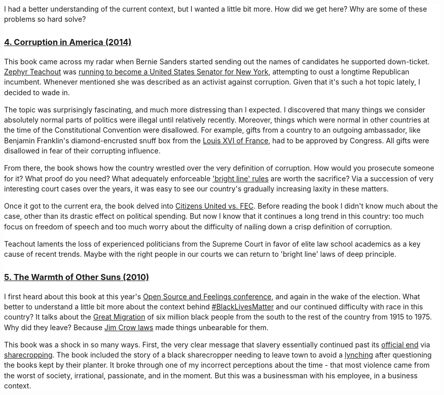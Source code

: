 I had a better understanding of the current context, but I wanted a little bit more. How did we get here? Why are some of these problems so hard solve?

### [4. Corruption in America (2014)](http://www.goodreads.com/book/show/21878092-corruption-in-america?from_search=true)

This book came across my radar when Bernie Sanders started sending out the names of candidates he supported down-ticket. [Zephyr Teachout](https://en.wikipedia.org/wiki/Zephyr_Teachout) was [running to become a United States Senator for New York](https://en.wikipedia.org/wiki/Zephyr_Teachout#2016_U.S._House_campaign), attempting to oust a longtime Republican incumbent. Whenever mentioned she was described as an activist against corruption. Given that it's such a hot topic lately, I decided to wade in.

The topic was surprisingly fascinating, and much more distressing than I expected. I discovered that many things we consider absolutely normal parts of politics were illegal until relatively recently. Moreover, things which were normal in other countries at the time of the Constitutional Convention were disallowed. For example, gifts from a country to an outgoing ambassador, like Benjamin Franklin's diamond-encrusted snuff box from the [Louis XVI of France](https://en.wikipedia.org/wiki/Louis_XVI_of_France), had to be approved by Congress. All gifts were disallowed in fear of their corrupting influence.

From there, the book shows how the country wrestled over the very definition of corruption. How would you prosecute someone for it? What proof do you need? What adequately enforceable ['bright line' rules](https://en.wikipedia.org/wiki/Bright-line_rule) are worth the sacrifice? Via a succession of very interesting court cases over the years, it was easy to see our country's gradually increasing laxity in these matters.

Once it got to the current era, the book delved into [Citizens United vs. FEC](https://en.wikipedia.org/wiki/Citizens_United_v._FEC). Before reading the book I didn't know much about the case, other than its drastic effect on political spending. But now I know that it continues a long trend in this country: too much focus on freedom of speech and too much worry about the difficulty of nailing down a crisp definition of corruption.

Teachout laments the loss of experienced politicians from the Supreme Court in favor of elite law school academics as a key cause of recent trends. Maybe with the right people in our courts we can return to 'bright line' laws of deep principle.

### [5. The Warmth of Other Suns (2010)](http://www.goodreads.com/book/show/8171378-the-warmth-of-other-suns?from_search=true)

I first heard about this book at this year's [Open Source and Feelings conference](http://www.osfeels.com/), and again in the wake of the election. What better to understand a little bit more about the context behind [#BlackLivesMatter](http://blacklivesmatter.com/about/) and our continued difficulty with race in this country? It talks about the [Great Migration](https://en.wikipedia.org/wiki/Great_Migration_(African_American)) of six million black people from the south to the rest of the country from 1915 to 1975. Why did they leave? Because [Jim Crow laws](https://en.wikipedia.org/wiki/Jim_Crow_laws) made things unbearable for them.

This book was a shock in so many ways. First, the very clear message that slavery essentially continued past its [official end](https://www.google.com/search?q=emancipation+proclamation&oq=emancipation+proclamation&aqs=chrome.0.0l6.3581j0j1&sourceid=chrome&ie=UTF-8) via [sharecropping](https://en.wikipedia.org/wiki/Sharecropping). The book included the story of a black sharecropper needing to leave town to avoid a [lynching](https://en.wikipedia.org/wiki/Lynching) after questioning the books kept by their planter. It broke through one of my incorrect perceptions about the time - that most violence came from the worst of society, irrational, passionate, and in the moment. But this was a businessman with his employee, in a business context.

